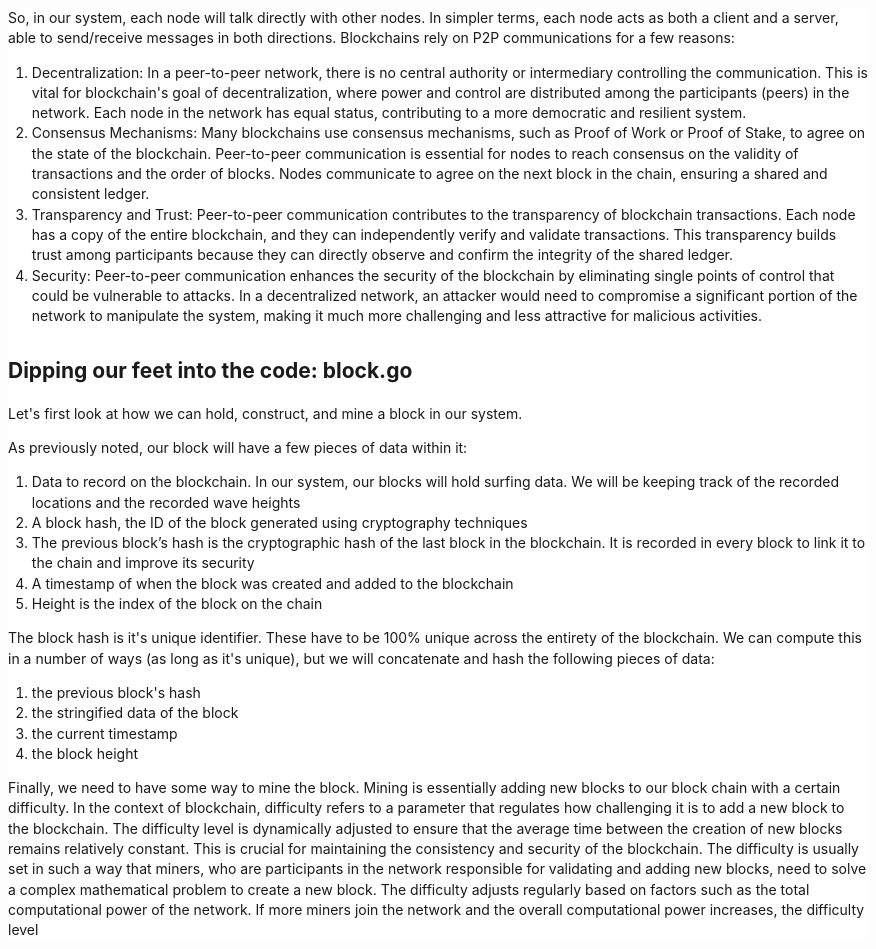 So, in our system, each node will talk directly with other nodes. In 
simpler terms, each node acts as both a client and a server, able to 
send/receive messages in both directions. Blockchains rely
on P2P communications for a few reasons:

1. Decentralization: In a peer-to-peer network, there is no central 
    authority or intermediary controlling the communication. This is vital for 
    blockchain's goal of decentralization, where power and control are distributed 
    among the participants (peers) in the network. Each node in the network has 
    equal status, contributing to a more democratic and resilient system.
2. Consensus Mechanisms: Many blockchains use consensus mechanisms, such as Proof 
    of Work or Proof of Stake, to agree on the state of the blockchain. Peer-to-peer 
    communication is essential for nodes to reach consensus on the validity of transactions
    and the order of blocks. Nodes communicate to agree on the next block in the chain, 
    ensuring a shared and consistent ledger.
3. Transparency and Trust: Peer-to-peer communication contributes to the transparency 
    of blockchain transactions. Each node has a copy of the entire blockchain, and they 
    can independently verify and validate transactions. This transparency builds trust 
    among participants because they can directly observe and confirm the integrity of 
    the shared ledger.
4. Security: Peer-to-peer communication enhances the security of the blockchain by eliminating 
    single points of control that could be vulnerable to attacks. In a decentralized network, 
    an attacker would need to compromise a significant portion of the network to manipulate 
    the system, making it much more challenging and less attractive for malicious activities.


## Dipping our feet into the code: block.go
Let's first look at how we can hold, construct, and mine a block in our system.

As previously noted, our block will have a few pieces of data within it:

1. Data to record on the blockchain. In our system, our blocks will hold 
    surfing data. We will be keeping track of the recorded locations 
    and the recorded wave heights
2. A block hash, the ID of the block generated using cryptography
    techniques
3. The previous block’s hash is the cryptographic hash of the
    last block in the blockchain. It is recorded in every block to
    link it to the chain and improve its security
4. A timestamp of when the block was created and added to the
    blockchain
5. Height is the index of the block on the chain

The block hash is it's unique identifier. These have to be 100%
unique across the entirety of the blockchain. We can compute this 
in a number of ways (as long as it's unique), but we will concatenate 
and hash the following pieces of data:

1. the previous block's hash
2. the stringified data of the block
3. the current timestamp
4. the block height

Finally, we need to have some way to mine the block.
Mining is essentially adding new blocks to our block chain with a certain
difficulty. In the context of blockchain, difficulty refers to a parameter 
that regulates how challenging it is to add a new block to the blockchain. 
The difficulty level is dynamically adjusted to ensure that the average time 
between the creation of new blocks remains relatively constant. This is crucial for
maintaining the consistency and security of the blockchain.
The difficulty is usually set in such a way that miners,
who are participants in the network responsible for validating
and adding new blocks, need to solve a complex mathematical problem to
create a new block. The difficulty adjusts regularly based on factors such as
the total computational power of the network. If more miners join the
network and the overall computational power increases, the difficulty level